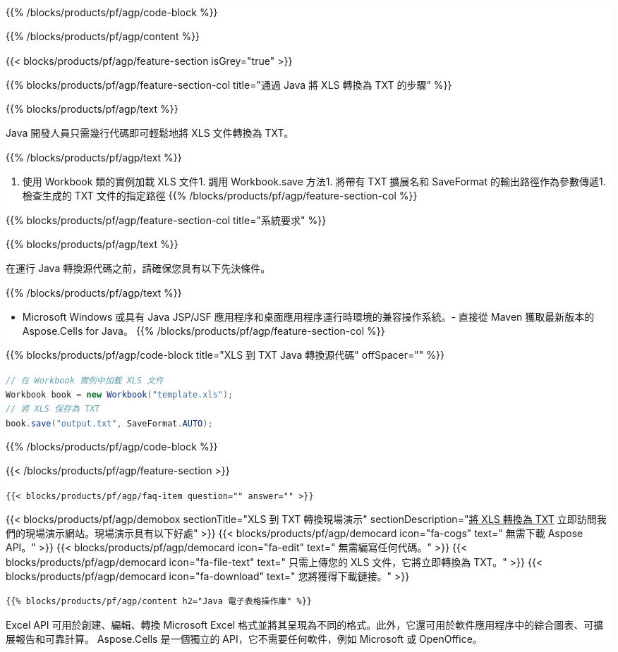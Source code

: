 {{% /blocks/products/pf/agp/code-block %}}

{{% /blocks/products/pf/agp/content %}}

{{< blocks/products/pf/agp/feature-section isGrey="true" >}}

{{% blocks/products/pf/agp/feature-section-col title="通過 Java 將 XLS 轉換為 TXT 的步驟" %}}

{{% blocks/products/pf/agp/text %}}

 Java 開發人員只需幾行代碼即可輕鬆地將 XLS 文件轉換為 TXT。

{{% /blocks/products/pf/agp/text %}}

1. 使用 Workbook 類的實例加載 XLS 文件1. 調用 Workbook.save 方法1. 將帶有 TXT 擴展名和 SaveFormat 的輸出路徑作為參數傳遞1. 檢查生成的 TXT 文件的指定路徑
{{% /blocks/products/pf/agp/feature-section-col %}}

{{% blocks/products/pf/agp/feature-section-col title="系統要求" %}}

{{% blocks/products/pf/agp/text %}}

 在運行 Java 轉換源代碼之前，請確保您具有以下先決條件。

{{% /blocks/products/pf/agp/text %}}

- Microsoft Windows 或具有 Java JSP/JSF 應用程序和桌面應用程序運行時環境的兼容操作系統。- 直接從 Maven 獲取最新版本的 Aspose.Cells for Java。
{{% /blocks/products/pf/agp/feature-section-col %}}

{{% blocks/products/pf/agp/code-block title="XLS 到 TXT Java 轉換源代碼" offSpacer="" %}}

```cs
// 在 Workbook 實例中加載 XLS 文件
Workbook book = new Workbook("template.xls");
// 將 XLS 保存為 TXT
book.save("output.txt", SaveFormat.AUTO);   


```

{{% /blocks/products/pf/agp/code-block %}}

{{< /blocks/products/pf/agp/feature-section >}}

    {{< blocks/products/pf/agp/faq-item question="" answer="" >}}
 



{{< blocks/products/pf/agp/demobox sectionTitle="XLS 到 TXT 轉換現場演示" sectionDescription="[將 XLS 轉換為 TXT](https://products.aspose.app/cells/conversion/xls-to-txt) 立即訪問我們的現場演示網站。現場演示具有以下好處" >}}
        {{< blocks/products/pf/agp/democard icon="fa-cogs" text=" 無需下載 Aspose API。" >}}
        {{< blocks/products/pf/agp/democard icon="fa-edit" text=" 無需編寫任何代碼。" >}}
        {{< blocks/products/pf/agp/democard icon="fa-file-text" text=" 只需上傳您的 XLS 文件，它將立即轉換為 TXT。" >}}
        {{< blocks/products/pf/agp/democard icon="fa-download" text=" 您將獲得下載鏈接。" >}}

    {{% blocks/products/pf/agp/content h2="Java 電子表格操作庫" %}}

 Excel API 可用於創建、編輯、轉換 Microsoft Excel 格式並將其呈現為不同的格式。此外，它還可用於軟件應用程序中的綜合圖表、可擴展報告和可靠計算。 Aspose.Cells 是一個獨立的 API，它不需要任何軟件，例如 Microsoft 或 OpenOffice。  
